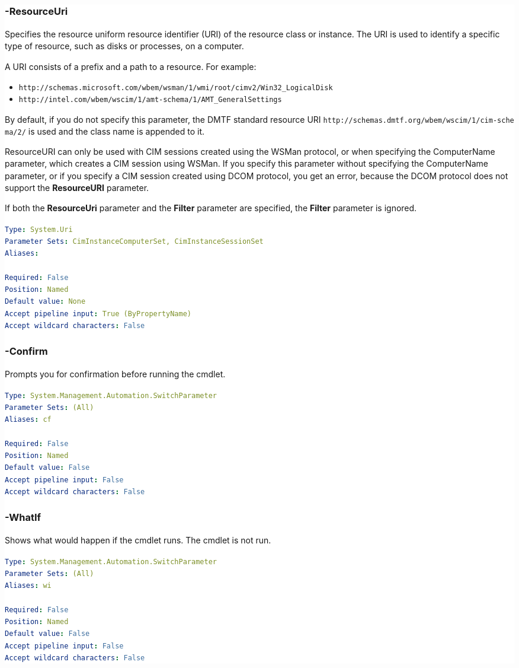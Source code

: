 ### -ResourceUri

Specifies the resource uniform resource identifier (URI) of the resource class or instance. The URI
is used to identify a specific type of resource, such as disks or processes, on a computer.

A URI consists of a prefix and a path to a resource. For example:

- `http://schemas.microsoft.com/wbem/wsman/1/wmi/root/cimv2/Win32_LogicalDisk`
- `http://intel.com/wbem/wscim/1/amt-schema/1/AMT_GeneralSettings`

By default, if you do not specify this parameter, the DMTF standard resource URI
`http://schemas.dmtf.org/wbem/wscim/1/cim-schema/2/` is used and the class name is appended to it.

ResourceURI can only be used with CIM sessions created using the WSMan protocol, or when specifying
the ComputerName parameter, which creates a CIM session using WSMan. If you specify this parameter
without specifying the ComputerName parameter, or if you specify a CIM session created using DCOM
protocol, you get an error, because the DCOM protocol does not support the **ResourceURI**
parameter.

If both the **ResourceUri** parameter and the **Filter** parameter are specified, the **Filter**
parameter is ignored.

```yaml
Type: System.Uri
Parameter Sets: CimInstanceComputerSet, CimInstanceSessionSet
Aliases:

Required: False
Position: Named
Default value: None
Accept pipeline input: True (ByPropertyName)
Accept wildcard characters: False
```

### -Confirm

Prompts you for confirmation before running the cmdlet.

```yaml
Type: System.Management.Automation.SwitchParameter
Parameter Sets: (All)
Aliases: cf

Required: False
Position: Named
Default value: False
Accept pipeline input: False
Accept wildcard characters: False
```

### -WhatIf

Shows what would happen if the cmdlet runs. The cmdlet is not run.

```yaml
Type: System.Management.Automation.SwitchParameter
Parameter Sets: (All)
Aliases: wi

Required: False
Position: Named
Default value: False
Accept pipeline input: False
Accept wildcard characters: False
```
